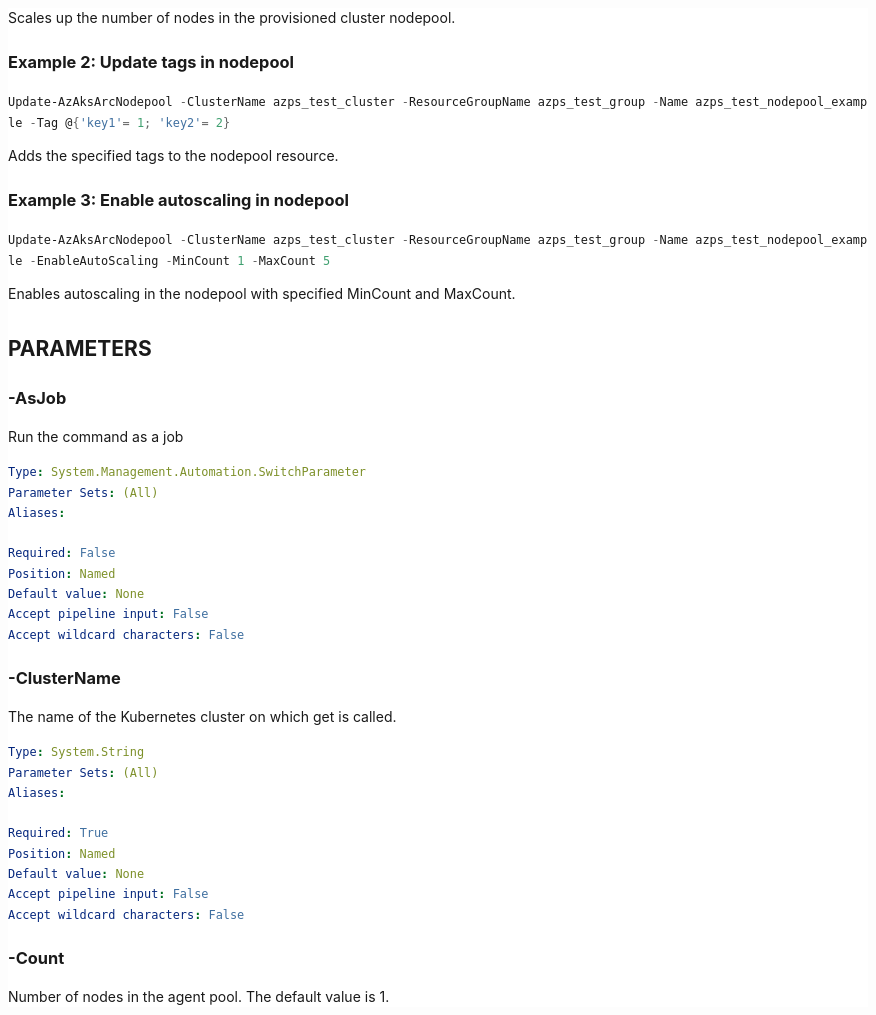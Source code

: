 Scales up the number of nodes in the provisioned cluster nodepool.

### Example 2: Update tags in nodepool
```powershell
Update-AzAksArcNodepool -ClusterName azps_test_cluster -ResourceGroupName azps_test_group -Name azps_test_nodepool_example -Tag @{'key1'= 1; 'key2'= 2}
```

Adds the specified tags to the nodepool resource.

### Example 3: Enable autoscaling in nodepool
```powershell
Update-AzAksArcNodepool -ClusterName azps_test_cluster -ResourceGroupName azps_test_group -Name azps_test_nodepool_example -EnableAutoScaling -MinCount 1 -MaxCount 5
```

Enables autoscaling in the nodepool with specified MinCount and MaxCount.

## PARAMETERS

### -AsJob
Run the command as a job

```yaml
Type: System.Management.Automation.SwitchParameter
Parameter Sets: (All)
Aliases:

Required: False
Position: Named
Default value: None
Accept pipeline input: False
Accept wildcard characters: False
```

### -ClusterName
The name of the Kubernetes cluster on which get is called.

```yaml
Type: System.String
Parameter Sets: (All)
Aliases:

Required: True
Position: Named
Default value: None
Accept pipeline input: False
Accept wildcard characters: False
```

### -Count
Number of nodes in the agent pool.
The default value is 1.
